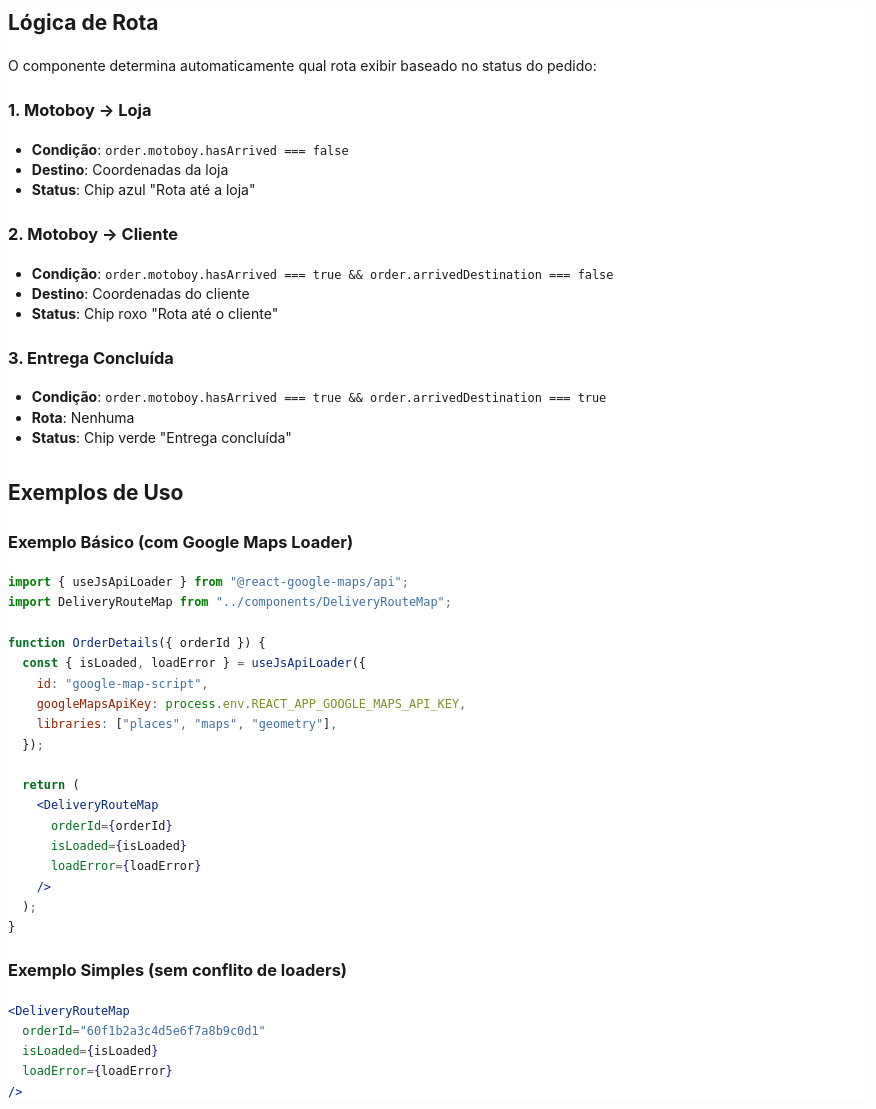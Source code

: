 ## Lógica de Rota

O componente determina automaticamente qual rota exibir baseado no status do pedido:

### 1. Motoboy → Loja

- **Condição**: `order.motoboy.hasArrived === false`
- **Destino**: Coordenadas da loja
- **Status**: Chip azul "Rota até a loja"

### 2. Motoboy → Cliente

- **Condição**: `order.motoboy.hasArrived === true && order.arrivedDestination === false`
- **Destino**: Coordenadas do cliente
- **Status**: Chip roxo "Rota até o cliente"

### 3. Entrega Concluída

- **Condição**: `order.motoboy.hasArrived === true && order.arrivedDestination === true`
- **Rota**: Nenhuma
- **Status**: Chip verde "Entrega concluída"

## Exemplos de Uso

### Exemplo Básico (com Google Maps Loader)

```jsx
import { useJsApiLoader } from "@react-google-maps/api";
import DeliveryRouteMap from "../components/DeliveryRouteMap";

function OrderDetails({ orderId }) {
  const { isLoaded, loadError } = useJsApiLoader({
    id: "google-map-script",
    googleMapsApiKey: process.env.REACT_APP_GOOGLE_MAPS_API_KEY,
    libraries: ["places", "maps", "geometry"],
  });

  return (
    <DeliveryRouteMap
      orderId={orderId}
      isLoaded={isLoaded}
      loadError={loadError}
    />
  );
}
```

### Exemplo Simples (sem conflito de loaders)

```jsx
<DeliveryRouteMap
  orderId="60f1b2a3c4d5e6f7a8b9c0d1"
  isLoaded={isLoaded}
  loadError={loadError}
/>
```
